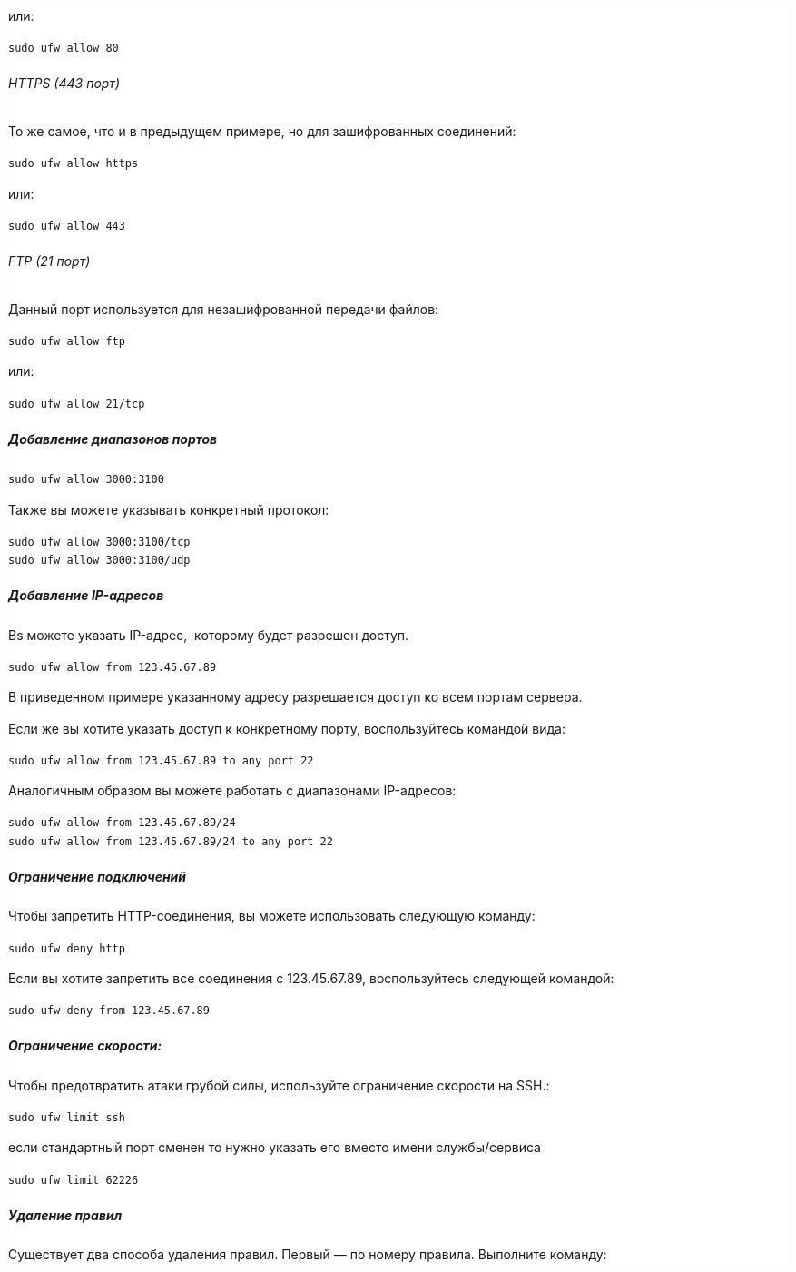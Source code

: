 или:
```
sudo ufw allow 80
```
###### HTTPS (443 порт)
То же самое, что и в предыдущем примере, но для зашифрованных соединений:
```
sudo ufw allow https
```
или:
```
sudo ufw allow 443
```
###### FTP (21 порт)
Данный порт используется для незашифрованной передачи файлов:
```
sudo ufw allow ftp
```
или:
```
sudo ufw allow 21/tcp
```
##### Добавление диапазонов портов
```
sudo ufw allow 3000:3100
```
Также вы можете указывать конкретный протокол:
```
sudo ufw allow 3000:3100/tcp
sudo ufw allow 3000:3100/udp
```
##### Добавление IP-адресов
Вs можете указать IP-адрес,  которому будет разрешен доступ.
```
sudo ufw allow from 123.45.67.89
```
В приведенном примере указанному адресу разрешается доступ ко всем портам сервера.

Если же вы хотите указать доступ к конкретному порту, воспользуйтесь командой вида:
```
sudo ufw allow from 123.45.67.89 to any port 22
```
Аналогичным образом вы можете работать с диапазонами IP-адресов:
```
sudo ufw allow from 123.45.67.89/24
sudo ufw allow from 123.45.67.89/24 to any port 22
```
##### Ограничение подключений
Чтобы запретить HTTP-соединения, вы можете использовать следующую команду:
```
sudo ufw deny http
```
Если вы хотите запретить все соединения с 123.45.67.89, воспользуйтесь следующей командой:
```
sudo ufw deny from 123.45.67.89
```
##### Ограничение скорости: 
Чтобы предотвратить атаки грубой силы, используйте ограничение скорости на SSH.:
```
sudo ufw limit ssh
```
если стандартный порт сменен то нужно указать его вместо имени службы/сервиса
```
sudo ufw limit 62226
```
##### Удаление правил
Существует два способа удаления правил. Первый — по номеру правила. Выполните команду:
```
```